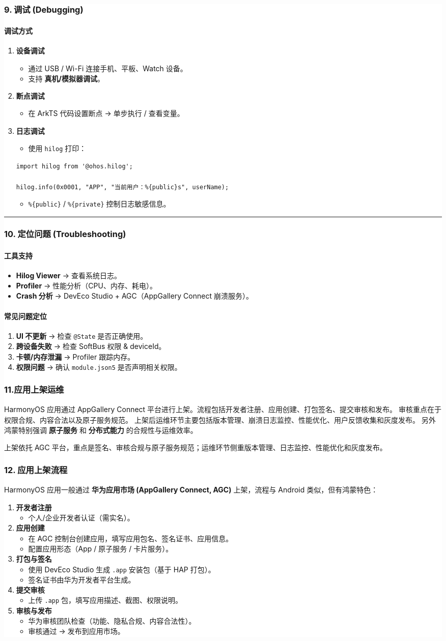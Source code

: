 ### 9. 调试 (Debugging)

#### 调试方式

1. **设备调试**

   - 通过 USB / Wi-Fi 连接手机、平板、Watch 设备。
   - 支持 **真机/模拟器调试**。

2. **断点调试**

   - 在 ArkTS 代码设置断点 → 单步执行 / 查看变量。

3. **日志调试**

   - 使用 `hilog` 打印：

   ```
   import hilog from '@ohos.hilog';
   
   hilog.info(0x0001, "APP", "当前用户：%{public}s", userName);
   ```

   - `%{public}` / `%{private}` 控制日志敏感信息。

------

### 10. 定位问题 (Troubleshooting)

#### 工具支持

- **Hilog Viewer** → 查看系统日志。
- **Profiler** → 性能分析（CPU、内存、耗电）。
- **Crash 分析** → DevEco Studio + AGC（AppGallery Connect 崩溃服务）。

#### 常见问题定位

1. **UI 不更新** → 检查 `@State` 是否正确使用。
2. **跨设备失败** → 检查 SoftBus 权限 & deviceId。
3. **卡顿/内存泄漏** → Profiler 跟踪内存。
4. **权限问题** → 确认 `module.json5` 是否声明相关权限。

### 11.**应用上架运维**

HarmonyOS 应用通过 AppGallery Connect 平台进行上架。流程包括开发者注册、应用创建、打包签名、提交审核和发布。
 审核重点在于权限合规、内容合法以及原子服务规范。
 上架后运维环节主要包括版本管理、崩溃日志监控、性能优化、用户反馈收集和灰度发布。
 另外鸿蒙特别强调 **原子服务** 和 **分布式能力** 的合规性与运维效率。

上架依托 AGC 平台，重点是签名、审核合规与原子服务规范；运维环节侧重版本管理、日志监控、性能优化和灰度发布。

### 12. 应用上架流程

HarmonyOS 应用一般通过 **华为应用市场 (AppGallery Connect, AGC)** 上架，流程与 Android 类似，但有鸿蒙特色：

1. **开发者注册**
   - 个人/企业开发者认证（需实名）。
2. **应用创建**
   - 在 AGC 控制台创建应用，填写应用包名、签名证书、应用信息。
   - 配置应用形态（App / 原子服务 / 卡片服务）。
3. **打包与签名**
   - 使用 DevEco Studio 生成 `.app` 安装包（基于 HAP 打包）。
   - 签名证书由华为开发者平台生成。
4. **提交审核**
   - 上传 `.app` 包，填写应用描述、截图、权限说明。
5. **审核与发布**
   - 华为审核团队检查（功能、隐私合规、内容合法性）。
   - 审核通过 → 发布到应用市场。
